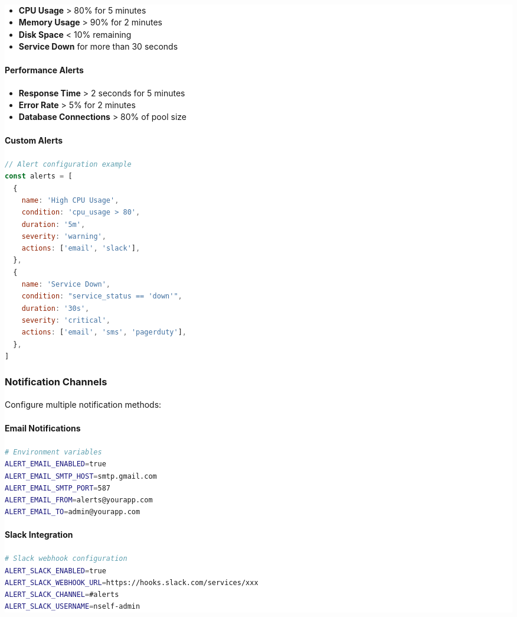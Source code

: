 - **CPU Usage** > 80% for 5 minutes
- **Memory Usage** > 90% for 2 minutes
- **Disk Space** < 10% remaining
- **Service Down** for more than 30 seconds

#### Performance Alerts

- **Response Time** > 2 seconds for 5 minutes
- **Error Rate** > 5% for 2 minutes
- **Database Connections** > 80% of pool size

#### Custom Alerts

```javascript
// Alert configuration example
const alerts = [
  {
    name: 'High CPU Usage',
    condition: 'cpu_usage > 80',
    duration: '5m',
    severity: 'warning',
    actions: ['email', 'slack'],
  },
  {
    name: 'Service Down',
    condition: "service_status == 'down'",
    duration: '30s',
    severity: 'critical',
    actions: ['email', 'sms', 'pagerduty'],
  },
]
```

### Notification Channels

Configure multiple notification methods:

#### Email Notifications

```bash
# Environment variables
ALERT_EMAIL_ENABLED=true
ALERT_EMAIL_SMTP_HOST=smtp.gmail.com
ALERT_EMAIL_SMTP_PORT=587
ALERT_EMAIL_FROM=alerts@yourapp.com
ALERT_EMAIL_TO=admin@yourapp.com
```

#### Slack Integration

```bash
# Slack webhook configuration
ALERT_SLACK_ENABLED=true
ALERT_SLACK_WEBHOOK_URL=https://hooks.slack.com/services/xxx
ALERT_SLACK_CHANNEL=#alerts
ALERT_SLACK_USERNAME=nself-admin
```
